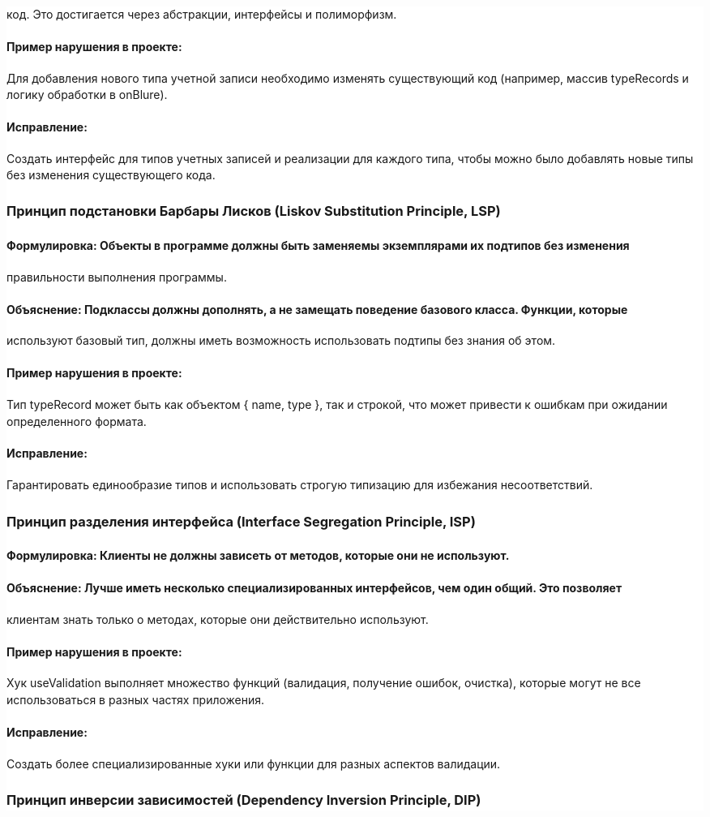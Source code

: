 код. Это достигается через абстракции, интерфейсы и полиморфизм.

#### Пример нарушения в проекте:

Для добавления нового типа учетной записи необходимо изменять существующий код (например, массив
typeRecords и логику обработки в onBlure).

#### Исправление:

Создать интерфейс для типов учетных записей и реализации для каждого типа, чтобы можно было
добавлять новые типы без изменения существующего кода.

### Принцип подстановки Барбары Лисков (Liskov Substitution Principle, LSP)

#### Формулировка: Объекты в программе должны быть заменяемы экземплярами их подтипов без изменения

правильности выполнения программы.

#### Объяснение: Подклассы должны дополнять, а не замещать поведение базового класса. Функции, которые

используют базовый тип, должны иметь возможность использовать подтипы без знания об этом.

#### Пример нарушения в проекте:

Тип typeRecord может быть как объектом { name, type }, так и строкой, что может привести к
ошибкам при ожидании определенного формата.

#### Исправление:

Гарантировать единообразие типов и использовать строгую типизацию для избежания несоответствий.

### Принцип разделения интерфейса (Interface Segregation Principle, ISP)

#### Формулировка: Клиенты не должны зависеть от методов, которые они не используют.

#### Объяснение: Лучше иметь несколько специализированных интерфейсов, чем один общий. Это позволяет

клиентам знать только о методах, которые они действительно используют.

#### Пример нарушения в проекте:

Хук useValidation выполняет множество функций (валидация, получение ошибок, очистка), которые
могут не все использоваться в разных частях приложения.

#### Исправление:

Создать более специализированные хуки или функции для разных аспектов валидации.

### Принцип инверсии зависимостей (Dependency Inversion Principle, DIP)

